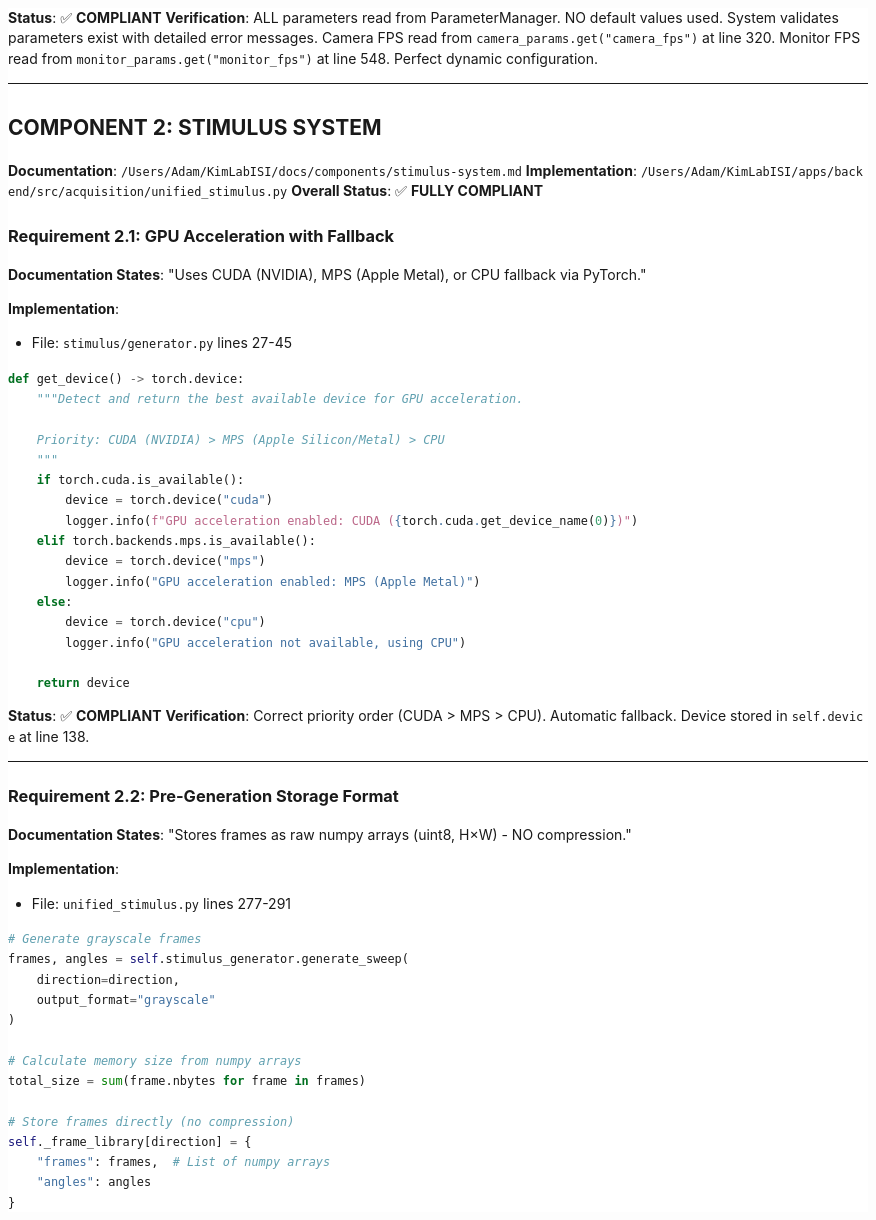 
**Status**: ✅ **COMPLIANT**
**Verification**: ALL parameters read from ParameterManager. NO default values used. System validates parameters exist with detailed error messages. Camera FPS read from `camera_params.get("camera_fps")` at line 320. Monitor FPS read from `monitor_params.get("monitor_fps")` at line 548. Perfect dynamic configuration.

---

## COMPONENT 2: STIMULUS SYSTEM

**Documentation**: `/Users/Adam/KimLabISI/docs/components/stimulus-system.md`
**Implementation**: `/Users/Adam/KimLabISI/apps/backend/src/acquisition/unified_stimulus.py`
**Overall Status**: ✅ **FULLY COMPLIANT**

### Requirement 2.1: GPU Acceleration with Fallback

**Documentation States**: "Uses CUDA (NVIDIA), MPS (Apple Metal), or CPU fallback via PyTorch."

**Implementation**:
- File: `stimulus/generator.py` lines 27-45
```python
def get_device() -> torch.device:
    """Detect and return the best available device for GPU acceleration.

    Priority: CUDA (NVIDIA) > MPS (Apple Silicon/Metal) > CPU
    """
    if torch.cuda.is_available():
        device = torch.device("cuda")
        logger.info(f"GPU acceleration enabled: CUDA ({torch.cuda.get_device_name(0)})")
    elif torch.backends.mps.is_available():
        device = torch.device("mps")
        logger.info("GPU acceleration enabled: MPS (Apple Metal)")
    else:
        device = torch.device("cpu")
        logger.info("GPU acceleration not available, using CPU")

    return device
```

**Status**: ✅ **COMPLIANT**
**Verification**: Correct priority order (CUDA > MPS > CPU). Automatic fallback. Device stored in `self.device` at line 138.

---

### Requirement 2.2: Pre-Generation Storage Format

**Documentation States**: "Stores frames as raw numpy arrays (uint8, H×W) - NO compression."

**Implementation**:
- File: `unified_stimulus.py` lines 277-291
```python
# Generate grayscale frames
frames, angles = self.stimulus_generator.generate_sweep(
    direction=direction,
    output_format="grayscale"
)

# Calculate memory size from numpy arrays
total_size = sum(frame.nbytes for frame in frames)

# Store frames directly (no compression)
self._frame_library[direction] = {
    "frames": frames,  # List of numpy arrays
    "angles": angles
}
```
